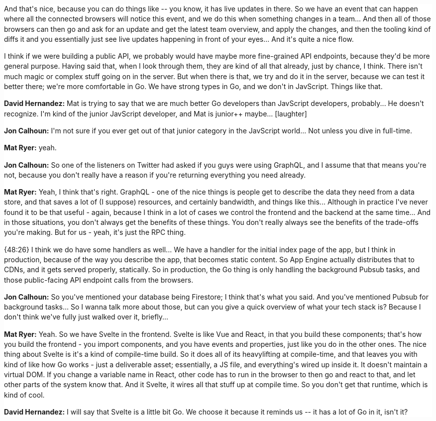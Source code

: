 And that's nice, because you can do things like -- you know, it has live updates in there. So we have an event that can happen where all the connected browsers will notice this event, and we do this when something changes in a team... And then all of those browsers can then go and ask for an update and get the latest team overview, and apply the changes, and then the tooling kind of diffs it and you essentially just see live updates happening in front of your eyes... And it's quite a nice flow.

I think if we were building a public API, we probably would have maybe more fine-grained API endpoints, because they'd be more general purpose. Having said that, when I look through them, they are kind of all that already, just by chance, I think. There isn't much magic or complex stuff going on in the server. But when there is that, we try and do it in the server, because we can test it better there; we're more comfortable in Go. We have strong types in Go, and we don't in JavScript. Things like that.

**David Hernandez:** Mat is trying to say that we are much better Go developers than JavScript developers, probably... He doesn't recognize. I'm kind of the junior JavScript developer, and Mat is junior++ maybe... \[laughter\]

**Jon Calhoun:** I'm not sure if you ever get out of that junior category in the JavScript world... Not unless you dive in full-time.

**Mat Ryer:** yeah.

**Jon Calhoun:** So one of the listeners on Twitter had asked if you guys were using GraphQL, and I assume that that means you're not, because you don't really have a reason if you're returning everything you need already.

**Mat Ryer:** Yeah, I think that's right. GraphQL - one of the nice things is people get to describe the data they need from a data store, and that saves a lot of (I suppose) resources, and certainly bandwidth, and things like this... Although in practice I've never found it to be that useful - again, because I think in a lot of cases we control the frontend and the backend at the same time... And in those situations, you don't always get the benefits of these things. You don't really always see the benefits of the trade-offs you're making. But for us - yeah, it's just the RPC thing.

\{48:26\} I think we do have some handlers as well... We have a handler for the initial index page of the app, but I think in production, because of the way you describe the app, that becomes static content. So App Engine actually distributes that to CDNs, and it gets served properly, statically. So in production, the Go thing is only handling the background Pubsub tasks, and those public-facing API endpoint calls from the browsers.

**Jon Calhoun:** So you've mentioned your database being Firestore; I think that's what you said. And you've mentioned Pubsub for background tasks... So I wanna talk more about those, but can you give a quick overview of what your tech stack is? Because I don't think we've fully just walked over it, briefly...

**Mat Ryer:** Yeah. So we have Svelte in the frontend. Svelte is like Vue and React, in that you build these components; that's how you build the frontend - you import components, and you have events and properties, just like you do in the other ones. The nice thing about Svelte is it's a kind of compile-time build. So it does all of its heavylifting at compile-time, and that leaves you with kind of like how Go works - just a deliverable asset; essentially, a JS file, and everything's wired up inside it. It doesn't maintain a virtual DOM. If you change a variable name in React, other code has to run in the browser to then go and react to that, and let other parts of the system know that. And it Svelte, it wires all that stuff up at compile time. So you don't get that runtime, which is kind of cool.

**David Hernandez:** I will say that Svelte is a little bit Go. We choose it because it reminds us -- it has a lot of Go in it, isn't it?
